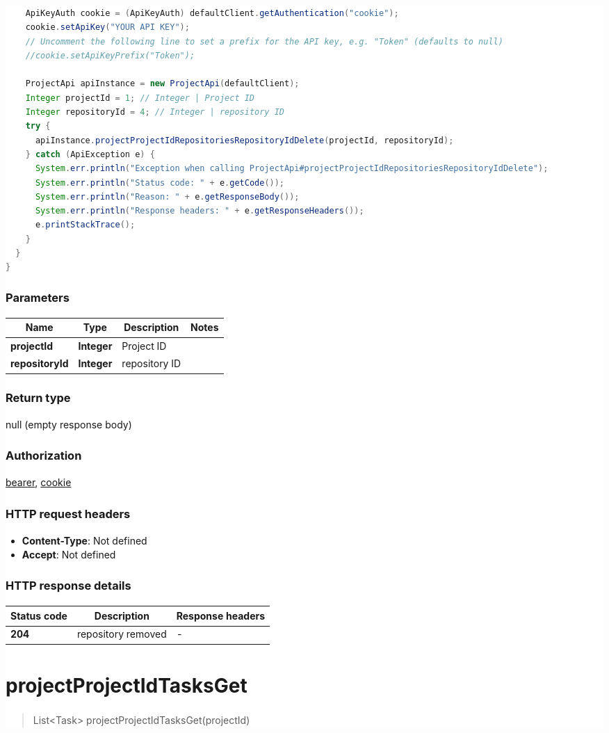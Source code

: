 ```java
    ApiKeyAuth cookie = (ApiKeyAuth) defaultClient.getAuthentication("cookie");
    cookie.setApiKey("YOUR API KEY");
    // Uncomment the following line to set a prefix for the API key, e.g. "Token" (defaults to null)
    //cookie.setApiKeyPrefix("Token");

    ProjectApi apiInstance = new ProjectApi(defaultClient);
    Integer projectId = 1; // Integer | Project ID
    Integer repositoryId = 4; // Integer | repository ID
    try {
      apiInstance.projectProjectIdRepositoriesRepositoryIdDelete(projectId, repositoryId);
    } catch (ApiException e) {
      System.err.println("Exception when calling ProjectApi#projectProjectIdRepositoriesRepositoryIdDelete");
      System.err.println("Status code: " + e.getCode());
      System.err.println("Reason: " + e.getResponseBody());
      System.err.println("Response headers: " + e.getResponseHeaders());
      e.printStackTrace();
    }
  }
}
```

### Parameters

| Name | Type | Description  | Notes |
|------------- | ------------- | ------------- | -------------|
| **projectId** | **Integer**| Project ID | |
| **repositoryId** | **Integer**| repository ID | |

### Return type

null (empty response body)

### Authorization

[bearer](../README.md#bearer), [cookie](../README.md#cookie)

### HTTP request headers

 - **Content-Type**: Not defined
 - **Accept**: Not defined

### HTTP response details
| Status code | Description | Response headers |
|-------------|-------------|------------------|
| **204** | repository removed |  -  |

<a name="projectProjectIdTasksGet"></a>
# **projectProjectIdTasksGet**
> List&lt;Task&gt; projectProjectIdTasksGet(projectId)
